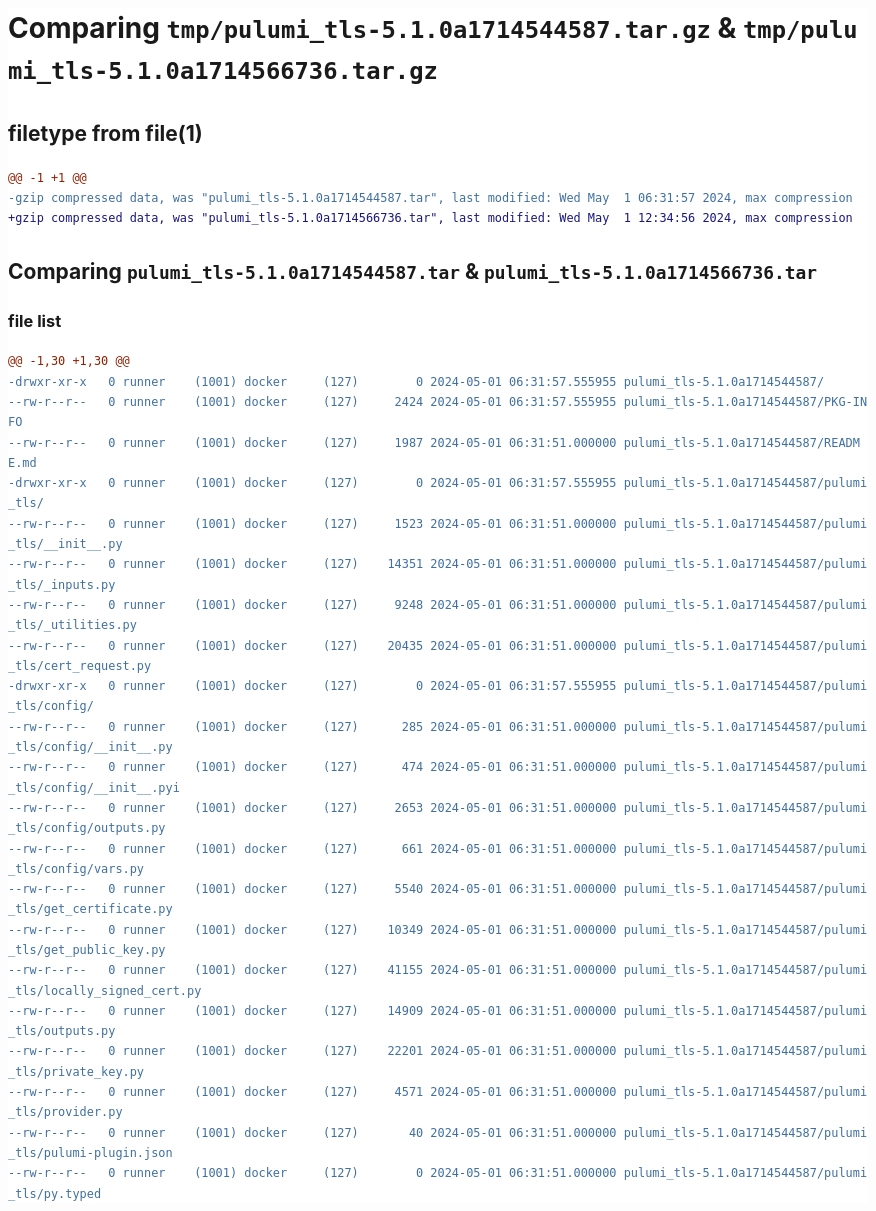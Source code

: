 # Comparing `tmp/pulumi_tls-5.1.0a1714544587.tar.gz` & `tmp/pulumi_tls-5.1.0a1714566736.tar.gz`

## filetype from file(1)

```diff
@@ -1 +1 @@
-gzip compressed data, was "pulumi_tls-5.1.0a1714544587.tar", last modified: Wed May  1 06:31:57 2024, max compression
+gzip compressed data, was "pulumi_tls-5.1.0a1714566736.tar", last modified: Wed May  1 12:34:56 2024, max compression
```

## Comparing `pulumi_tls-5.1.0a1714544587.tar` & `pulumi_tls-5.1.0a1714566736.tar`

### file list

```diff
@@ -1,30 +1,30 @@
-drwxr-xr-x   0 runner    (1001) docker     (127)        0 2024-05-01 06:31:57.555955 pulumi_tls-5.1.0a1714544587/
--rw-r--r--   0 runner    (1001) docker     (127)     2424 2024-05-01 06:31:57.555955 pulumi_tls-5.1.0a1714544587/PKG-INFO
--rw-r--r--   0 runner    (1001) docker     (127)     1987 2024-05-01 06:31:51.000000 pulumi_tls-5.1.0a1714544587/README.md
-drwxr-xr-x   0 runner    (1001) docker     (127)        0 2024-05-01 06:31:57.555955 pulumi_tls-5.1.0a1714544587/pulumi_tls/
--rw-r--r--   0 runner    (1001) docker     (127)     1523 2024-05-01 06:31:51.000000 pulumi_tls-5.1.0a1714544587/pulumi_tls/__init__.py
--rw-r--r--   0 runner    (1001) docker     (127)    14351 2024-05-01 06:31:51.000000 pulumi_tls-5.1.0a1714544587/pulumi_tls/_inputs.py
--rw-r--r--   0 runner    (1001) docker     (127)     9248 2024-05-01 06:31:51.000000 pulumi_tls-5.1.0a1714544587/pulumi_tls/_utilities.py
--rw-r--r--   0 runner    (1001) docker     (127)    20435 2024-05-01 06:31:51.000000 pulumi_tls-5.1.0a1714544587/pulumi_tls/cert_request.py
-drwxr-xr-x   0 runner    (1001) docker     (127)        0 2024-05-01 06:31:57.555955 pulumi_tls-5.1.0a1714544587/pulumi_tls/config/
--rw-r--r--   0 runner    (1001) docker     (127)      285 2024-05-01 06:31:51.000000 pulumi_tls-5.1.0a1714544587/pulumi_tls/config/__init__.py
--rw-r--r--   0 runner    (1001) docker     (127)      474 2024-05-01 06:31:51.000000 pulumi_tls-5.1.0a1714544587/pulumi_tls/config/__init__.pyi
--rw-r--r--   0 runner    (1001) docker     (127)     2653 2024-05-01 06:31:51.000000 pulumi_tls-5.1.0a1714544587/pulumi_tls/config/outputs.py
--rw-r--r--   0 runner    (1001) docker     (127)      661 2024-05-01 06:31:51.000000 pulumi_tls-5.1.0a1714544587/pulumi_tls/config/vars.py
--rw-r--r--   0 runner    (1001) docker     (127)     5540 2024-05-01 06:31:51.000000 pulumi_tls-5.1.0a1714544587/pulumi_tls/get_certificate.py
--rw-r--r--   0 runner    (1001) docker     (127)    10349 2024-05-01 06:31:51.000000 pulumi_tls-5.1.0a1714544587/pulumi_tls/get_public_key.py
--rw-r--r--   0 runner    (1001) docker     (127)    41155 2024-05-01 06:31:51.000000 pulumi_tls-5.1.0a1714544587/pulumi_tls/locally_signed_cert.py
--rw-r--r--   0 runner    (1001) docker     (127)    14909 2024-05-01 06:31:51.000000 pulumi_tls-5.1.0a1714544587/pulumi_tls/outputs.py
--rw-r--r--   0 runner    (1001) docker     (127)    22201 2024-05-01 06:31:51.000000 pulumi_tls-5.1.0a1714544587/pulumi_tls/private_key.py
--rw-r--r--   0 runner    (1001) docker     (127)     4571 2024-05-01 06:31:51.000000 pulumi_tls-5.1.0a1714544587/pulumi_tls/provider.py
--rw-r--r--   0 runner    (1001) docker     (127)       40 2024-05-01 06:31:51.000000 pulumi_tls-5.1.0a1714544587/pulumi_tls/pulumi-plugin.json
--rw-r--r--   0 runner    (1001) docker     (127)        0 2024-05-01 06:31:51.000000 pulumi_tls-5.1.0a1714544587/pulumi_tls/py.typed
```